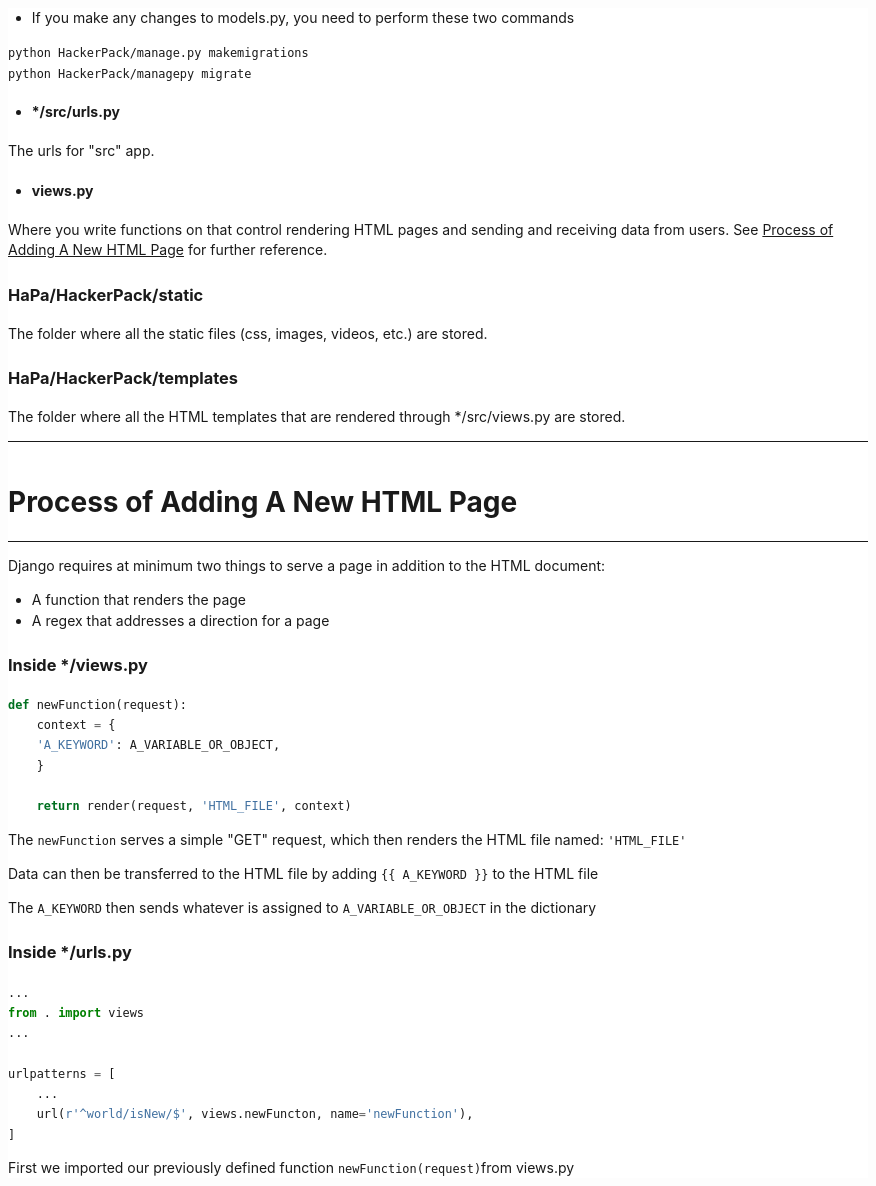 - If you make any changes to models.py, you need to perform these two commands

```
python HackerPack/manage.py makemigrations
python HackerPack/managepy migrate
```


- #### */src/urls.py <a id="src-urls"></a>
The urls for "src" app.

- #### views.py <a id="views"></a>
Where you write functions on that control rendering HTML pages and sending and receiving data from users.
See [Process of Adding A New HTML Page](#newpage) for further reference.


### HaPa/HackerPack/static <a id="static"></a>
The folder where all the static files (css, images, videos, etc.) are stored.

### HaPa/HackerPack/templates<a id="templates"></a>
The folder where all the HTML templates that are rendered through */src/views.py are stored.

---------------------------------
# Process of Adding A New HTML Page <a id="newpage"></a>
-------------------
Django requires at minimum two things to serve a page in addition to the HTML document:

 * A function that renders the page
 * A regex that addresses a direction for a page



### Inside */views.py

```python
def newFunction(request):
    context = {
    'A_KEYWORD': A_VARIABLE_OR_OBJECT,
    }

    return render(request, 'HTML_FILE', context)
```
The `newFunction` serves a simple "GET" request, which then renders the HTML file named: `'HTML_FILE'`

Data can then be transferred to the HTML file by adding `{{ A_KEYWORD }}` to the HTML file

The `A_KEYWORD` then sends whatever is assigned to `A_VARIABLE_OR_OBJECT` in the dictionary


### Inside */urls.py
```python
...
from . import views
...

urlpatterns = [
    ...
    url(r'^world/isNew/$', views.newFuncton, name='newFunction'),
]
```
First we imported our previously defined function `newFunction(request)`from views.py
